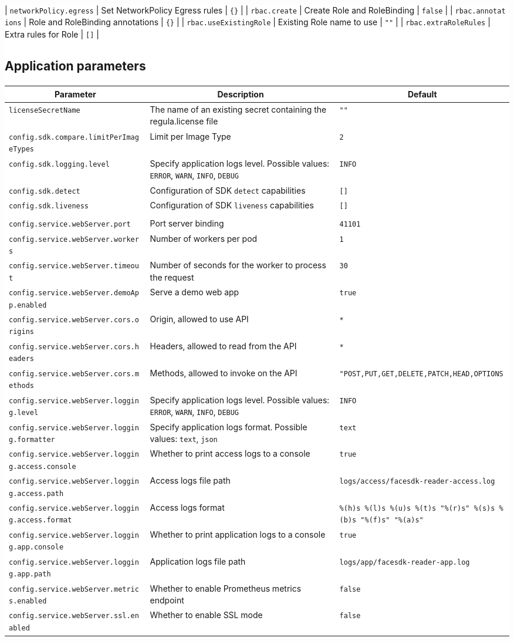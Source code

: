 | `networkPolicy.egress`                | Set NetworkPolicy Egress rules                                                                | `{}`                          |
| `rbac.create`                         | Create Role and RoleBinding                                                                   | `false`                       |
| `rbac.annotations`                    | Role and RoleBinding annotations                                                              | `{}`                          |
| `rbac.useExistingRole`                | Existing Role name to use                                                                     | `""`                          |
| `rbac.extraRoleRules`                 | Extra rules for Role                                                                          | `[]`                          |

## Application parameters

| Parameter                                                 | Description                                                                       | Default                                                       |
|-----------------------------------------------------------|-----------------------------------------------------------------------------------|---------------------------------------------------------------|
| `licenseSecretName`                                       | The name of an existing secret containing the regula.license file                 | `""`                                                          |
| `config.sdk.compare.limitPerImageTypes`                   | Limit per Image Type                                                              | `2`                                                           |
| `config.sdk.logging.level`                                | Specify application logs level. Possible values: `ERROR`, `WARN`, `INFO`, `DEBUG` | `INFO`                                                        |
| `config.sdk.detect`                                       | Configuration of SDK `detect` capabilities                                        | `[]`                                                          |
| `config.sdk.liveness`                                     | Configuration of SDK `liveness` capabilities                                      | `[]`                                                          |
|                                                                                                                                                                                                               |
| `config.service.webServer.port`                           | Port server binding                                                               | `41101`                                                       |
| `config.service.webServer.workers`                        | Number of workers per pod                                                         | `1`                                                           |
| `config.service.webServer.timeout`                        | Number of seconds for the worker to process the request                           | `30`                                                          |
| `config.service.webServer.demoApp.enabled`                | Serve a demo web app                                                              | `true`                                                        |
| `config.service.webServer.cors.origins`                   | Origin, allowed to use API                                                        | `*`                                                           |
| `config.service.webServer.cors.headers`                   | Headers, allowed to read from the API                                             | `*`                                                           |
| `config.service.webServer.cors.methods`                   | Methods, allowed to invoke on the API                                             | `"POST,PUT,GET,DELETE,PATCH,HEAD,OPTIONS`                     |
| `config.service.webServer.logging.level`                  | Specify application logs level. Possible values: `ERROR`, `WARN`, `INFO`, `DEBUG` | `INFO`                                                        |
| `config.service.webServer.logging.formatter`              | Specify application logs format. Possible values: `text`, `json`                  | `text`                                                        |
| `config.service.webServer.logging.access.console`         | Whether to print access logs to a console                                         | `true`                                                        |
| `config.service.webServer.logging.access.path`            | Access logs file path                                                             | `logs/access/facesdk-reader-access.log`                       |
| `config.service.webServer.logging.access.format`          | Access logs format                                                                | `%(h)s %(l)s %(u)s %(t)s "%(r)s" %(s)s %(b)s "%(f)s" "%(a)s"` |
| `config.service.webServer.logging.app.console`            | Whether to print application logs to a console                                    | `true`                                                        |
| `config.service.webServer.logging.app.path`               | Application logs file path                                                        | `logs/app/facesdk-reader-app.log`                             |
| `config.service.webServer.metrics.enabled`                | Whether to enable Prometheus metrics endpoint                                     | `false`                                                       |
| `config.service.webServer.ssl.enabled`                    | Whether to enable SSL mode                                                        | `false`                                                       |